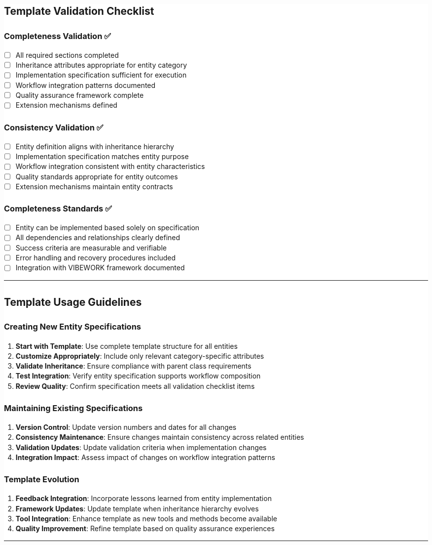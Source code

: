 
## Template Validation Checklist

### **Completeness Validation** ✅
- [ ] All required sections completed
- [ ] Inheritance attributes appropriate for entity category
- [ ] Implementation specification sufficient for execution
- [ ] Workflow integration patterns documented
- [ ] Quality assurance framework complete
- [ ] Extension mechanisms defined

### **Consistency Validation** ✅
- [ ] Entity definition aligns with inheritance hierarchy
- [ ] Implementation specification matches entity purpose
- [ ] Workflow integration consistent with entity characteristics
- [ ] Quality standards appropriate for entity outcomes
- [ ] Extension mechanisms maintain entity contracts

### **Completeness Standards** ✅
- [ ] Entity can be implemented based solely on specification
- [ ] All dependencies and relationships clearly defined
- [ ] Success criteria are measurable and verifiable
- [ ] Error handling and recovery procedures included
- [ ] Integration with VIBEWORK framework documented

---

## Template Usage Guidelines

### **Creating New Entity Specifications**
1. **Start with Template**: Use complete template structure for all entities
2. **Customize Appropriately**: Include only relevant category-specific attributes
3. **Validate Inheritance**: Ensure compliance with parent class requirements
4. **Test Integration**: Verify entity specification supports workflow composition
5. **Review Quality**: Confirm specification meets all validation checklist items

### **Maintaining Existing Specifications**
1. **Version Control**: Update version numbers and dates for all changes
2. **Consistency Maintenance**: Ensure changes maintain consistency across related entities
3. **Validation Updates**: Update validation criteria when implementation changes
4. **Integration Impact**: Assess impact of changes on workflow integration patterns

### **Template Evolution**
1. **Feedback Integration**: Incorporate lessons learned from entity implementation
2. **Framework Updates**: Update template when inheritance hierarchy evolves
3. **Tool Integration**: Enhance template as new tools and methods become available
4. **Quality Improvement**: Refine template based on quality assurance experiences

---
